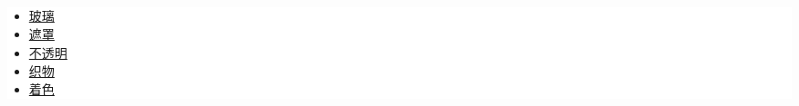 -   [玻璃](/documentation/zh-cn/unreal-engine/automotive-materials-pack-in-unreal-engine#%E7%8E%BB%E7%92%83)
-   [遮罩](/documentation/zh-cn/unreal-engine/automotive-materials-pack-in-unreal-engine#%E9%81%AE%E7%BD%A9)
-   [不透明](/documentation/zh-cn/unreal-engine/automotive-materials-pack-in-unreal-engine#%E4%B8%8D%E9%80%8F%E6%98%8E)
-   [织物](/documentation/zh-cn/unreal-engine/automotive-materials-pack-in-unreal-engine#%E7%BB%87%E7%89%A9)
-   [着色](/documentation/zh-cn/unreal-engine/automotive-materials-pack-in-unreal-engine#%E7%9D%80%E8%89%B2)